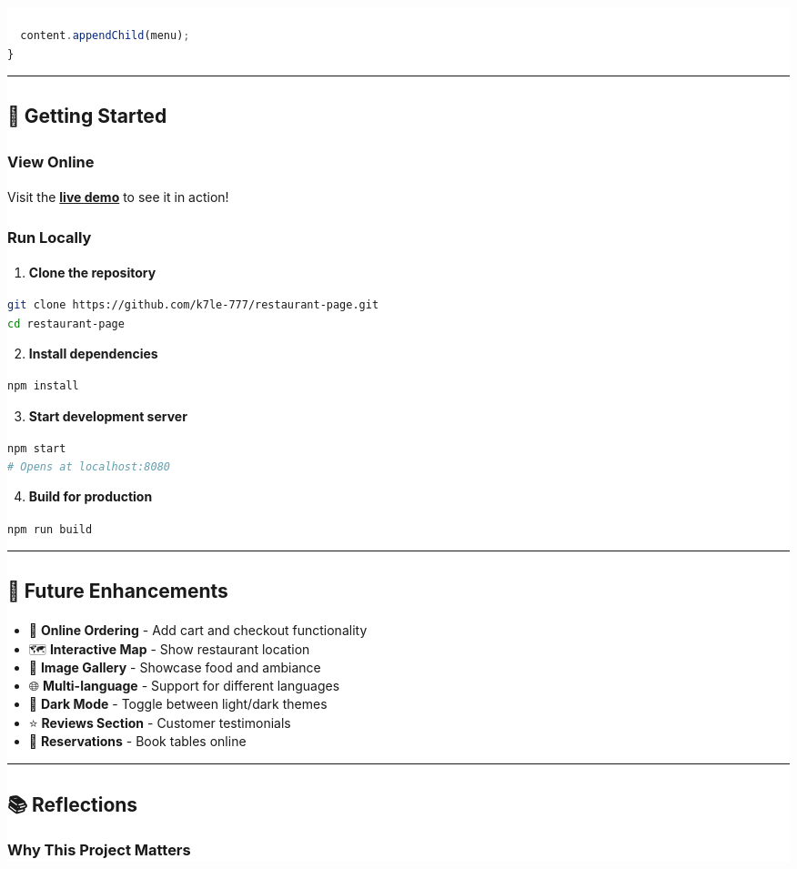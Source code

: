 ```javascript
  
  content.appendChild(menu);
}
```

---

## 🚀 Getting Started

### View Online
Visit the [**live demo**](https://k7le-777.github.io/restaurant-page/) to see it in action!

### Run Locally

1. **Clone the repository**
```bash
git clone https://github.com/k7le-777/restaurant-page.git
cd restaurant-page
```

2. **Install dependencies**
```bash
npm install
```

3. **Start development server**
```bash
npm start
# Opens at localhost:8080
```

4. **Build for production**
```bash
npm run build
```

---

## 🔮 Future Enhancements

- 🛒 **Online Ordering** - Add cart and checkout functionality
- 🗺️ **Interactive Map** - Show restaurant location
- 📸 **Image Gallery** - Showcase food and ambiance
- 🌐 **Multi-language** - Support for different languages
- 🌙 **Dark Mode** - Toggle between light/dark themes
- ⭐ **Reviews Section** - Customer testimonials
- 📅 **Reservations** - Book tables online

---

## 📚 Reflections

### Why This Project Matters
